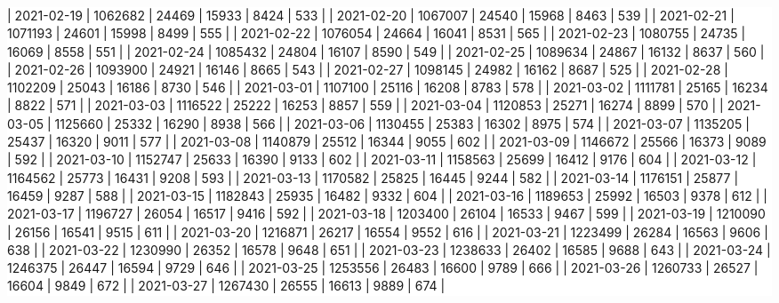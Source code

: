 | 2021-02-19 | 1062682 | 24469 | 15933 | 8424 | 533 |
| 2021-02-20 | 1067007 | 24540 | 15968 | 8463 | 539 |
| 2021-02-21 | 1071193 | 24601 | 15998 | 8499 | 555 |
| 2021-02-22 | 1076054 | 24664 | 16041 | 8531 | 565 |
| 2021-02-23 | 1080755 | 24735 | 16069 | 8558 | 551 |
| 2021-02-24 | 1085432 | 24804 | 16107 | 8590 | 549 |
| 2021-02-25 | 1089634 | 24867 | 16132 | 8637 | 560 |
| 2021-02-26 | 1093900 | 24921 | 16146 | 8665 | 543 |
| 2021-02-27 | 1098145 | 24982 | 16162 | 8687 | 525 |
| 2021-02-28 | 1102209 | 25043 | 16186 | 8730 | 546 |
| 2021-03-01 | 1107100 | 25116 | 16208 | 8783 | 578 |
| 2021-03-02 | 1111781 | 25165 | 16234 | 8822 | 571 |
| 2021-03-03 | 1116522 | 25222 | 16253 | 8857 | 559 |
| 2021-03-04 | 1120853 | 25271 | 16274 | 8899 | 570 |
| 2021-03-05 | 1125660 | 25332 | 16290 | 8938 | 566 |
| 2021-03-06 | 1130455 | 25383 | 16302 | 8975 | 574 |
| 2021-03-07 | 1135205 | 25437 | 16320 | 9011 | 577 |
| 2021-03-08 | 1140879 | 25512 | 16344 | 9055 | 602 |
| 2021-03-09 | 1146672 | 25566 | 16373 | 9089 | 592 |
| 2021-03-10 | 1152747 | 25633 | 16390 | 9133 | 602 |
| 2021-03-11 | 1158563 | 25699 | 16412 | 9176 | 604 |
| 2021-03-12 | 1164562 | 25773 | 16431 | 9208 | 593 |
| 2021-03-13 | 1170582 | 25825 | 16445 | 9244 | 582 |
| 2021-03-14 | 1176151 | 25877 | 16459 | 9287 | 588 |
| 2021-03-15 | 1182843 | 25935 | 16482 | 9332 | 604 |
| 2021-03-16 | 1189653 | 25992 | 16503 | 9378 | 612 |
| 2021-03-17 | 1196727 | 26054 | 16517 | 9416 | 592 |
| 2021-03-18 | 1203400 | 26104 | 16533 | 9467 | 599 |
| 2021-03-19 | 1210090 | 26156 | 16541 | 9515 | 611 |
| 2021-03-20 | 1216871 | 26217 | 16554 | 9552 | 616 |
| 2021-03-21 | 1223499 | 26284 | 16563 | 9606 | 638 |
| 2021-03-22 | 1230990 | 26352 | 16578 | 9648 | 651 |
| 2021-03-23 | 1238633 | 26402 | 16585 | 9688 | 643 |
| 2021-03-24 | 1246375 | 26447 | 16594 | 9729 | 646 |
| 2021-03-25 | 1253556 | 26483 | 16600 | 9789 | 666 |
| 2021-03-26 | 1260733 | 26527 | 16604 | 9849 | 672 |
| 2021-03-27 | 1267430 | 26555 | 16613 | 9889 | 674 |
